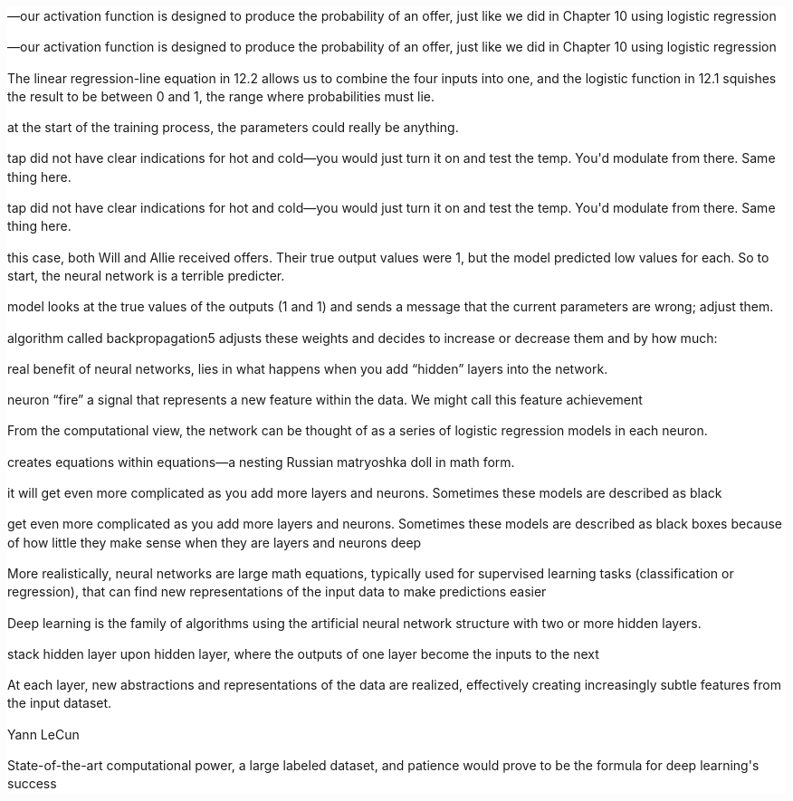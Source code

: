 —our activation function is designed to produce the probability of an offer, just like we did in Chapter 10 using logistic regression

—our activation function is designed to produce the probability of an offer, just like we did in Chapter 10 using logistic regression

The linear regression-line equation in 12.2 allows us to combine the four inputs into one, and the logistic function in 12.1 squishes the result to be between 0 and 1, the range where probabilities must lie.

at the start of the training process, the parameters could really be anything.

tap did not have clear indications for hot and cold—you would just turn it on and test the temp. You'd modulate from there. Same thing here.

tap did not have clear indications for hot and cold—you would just turn it on and test the temp. You'd modulate from there. Same thing here.

this case, both Will and Allie received offers. Their true output values were 1, but the model predicted low values for each. So to start, the neural network is a terrible predicter.

model looks at the true values of the outputs (1 and 1) and sends a message that the current parameters are wrong; adjust them.

algorithm called backpropagation5 adjusts these weights and decides to increase or decrease them and by how much:

real benefit of neural networks, lies in what happens when you add “hidden” layers into the network.

neuron “fire” a signal that represents a new feature within the data. We might call this feature achievement

From the computational view, the network can be thought of as a series of logistic regression models in each neuron.

creates equations within equations—a nesting Russian matryoshka doll in math form.

it will get even more complicated as you add more layers and neurons. Sometimes these models are described as black

get even more complicated as you add more layers and neurons. Sometimes these models are described as black boxes because of how little they make sense when they are layers and neurons deep

More realistically, neural networks are large math equations, typically used for supervised learning tasks (classification or regression), that can find new representations of the input data to make predictions easier

Deep learning is the family of algorithms using the artificial neural network structure with two or more hidden layers.

stack hidden layer upon hidden layer, where the outputs of one layer become the inputs to the next

At each layer, new abstractions and representations of the data are realized, effectively creating increasingly subtle features from the input dataset.

Yann LeCun

State-of-the-art computational power, a large labeled dataset, and patience would prove to be the formula for deep learning's success

